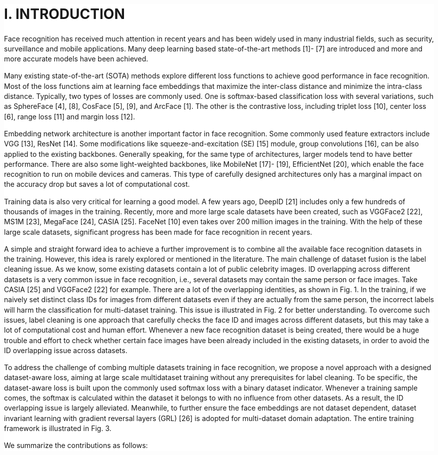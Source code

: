 # I. INTRODUCTION

Face recognition has received much attention in recent years and has been widely used in many industrial fields, such as security, surveillance and mobile applications. Many deep learning based state-of-the-art methods [1]- [7] are introduced and more and more accurate models have been achieved.

Many existing state-of-the-art (SOTA) methods explore different loss functions to achieve good performance in face recognition. Most of the loss functions aim at learning face embeddings that maximize the inter-class distance and minimize the intra-class distance. Typically, two types of losses are commonly used. One is softmax-based classification loss with several variations, such as SphereFace [4], [8], CosFace [5], [9], and ArcFace [1]. The other is the contrastive loss, including triplet loss [10], center loss [6], range loss [11] and margin loss [12].

Embedding network architecture is another important factor in face recognition. Some commonly used feature extractors include VGG [13], ResNet [14]. Some modifications like squeeze-and-excitation (SE) [15] module, group convolutions [16], can be also applied to the existing backbones. Generally speaking, for the same type of architectures, larger models tend to have better performance. There are also some light-weighted backbones, like MobileNet [17]- [19], EfficientNet [20], which enable the face recognition to run on mobile devices and cameras. This type of carefully designed architectures only has a marginal impact on the accuracy drop but saves a lot of computational cost.

Training data is also very critical for learning a good model. A few years ago, DeepID [21] includes only a few hundreds of thousands of images in the training. Recently, more and more large scale datasets have been created, such as VGGFace2 [22], MS1M [23], MegaFace [24], CASIA [25]. FaceNet [10] even takes over 200 million images in the training. With the help of these large scale datasets, significant progress has been made for face recognition in recent years.

A simple and straight forward idea to achieve a further improvement is to combine all the available face recognition datasets in the training. However, this idea is rarely explored or mentioned in the literature. The main challenge of dataset fusion is the label cleaning issue. As we know, some existing datasets contain a lot of public celebrity images. ID overlapping across different datasets is a very common issue in face recognition, i.e., several datasets may contain the same person or face images. Take CASIA [25] and VGGFace2 [22] for example. There are a lot of the overlapping identities, as shown in Fig. 1. In the training, if we naively set distinct class IDs for images from different datasets even if they are actually from the same person, the incorrect labels will harm the classification for multi-dataset training. This issue is illustrated in Fig. 2 for better understanding. To overcome such issues, label cleaning is one approach that carefully checks the face ID and images across different datasets, but this may take a lot of computational cost and human effort. Whenever a new face recognition dataset is being created, there would be a huge trouble and effort to check whether certain face images have been already included in the existing datasets, in order to avoid the ID overlapping issue across datasets.

To address the challenge of combing multiple datasets training in face recognition, we propose a novel approach with a designed dataset-aware loss, aiming at large scale multidataset training without any prerequisites for label cleaning. To be specific, the dataset-aware loss is built upon the commonly used softmax loss with a binary dataset indicator. Whenever a training sample comes, the softmax is calculated within the dataset it belongs to with no influence from other datasets. As a result, the ID overlapping issue is largely alleviated. Meanwhile, to further ensure the face embeddings are not dataset dependent, dataset invariant learning with gradient reversal layers (GRL) [26] is adopted for multi-dataset domain adaptation. The entire training framework is illustrated in Fig. 3.

We summarize the contributions as follows: 
